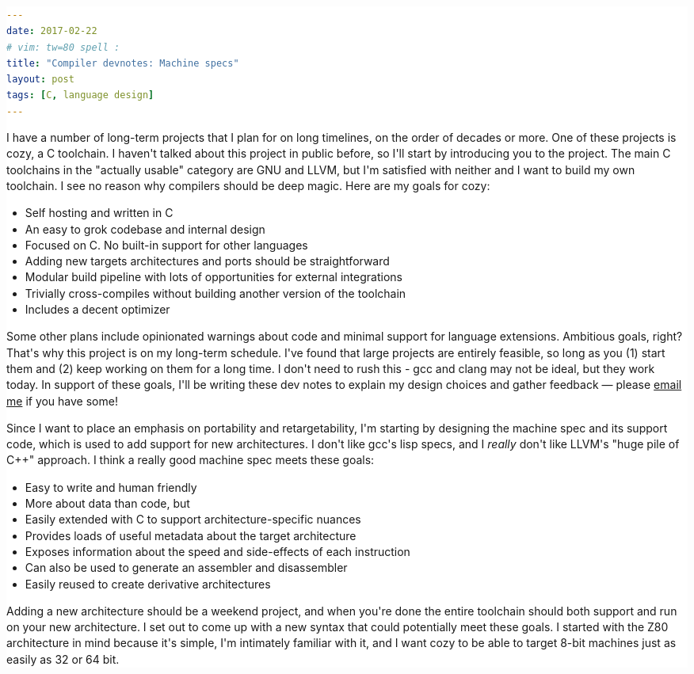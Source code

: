 ```yaml
---
date: 2017-02-22
# vim: tw=80 spell :
title: "Compiler devnotes: Machine specs"
layout: post
tags: [C, language design]
---
```


I have a number of long-term projects that I plan for on long timelines, on the
order of decades or more. One of these projects is cozy, a C toolchain. I
haven't talked about this project in public before, so I'll start by introducing
you to the project. The main C toolchains in the "actually usable" category are
GNU and LLVM, but I'm satisfied with neither and I want to build my own
toolchain. I see no reason why compilers should be deep magic. Here are my goals
for cozy:

- Self hosting and written in C
- An easy to grok codebase and internal design
- Focused on C. No built-in support for other languages
- Adding new targets architectures and ports should be straightforward
- Modular build pipeline with lots of opportunities for external integrations
- Trivially cross-compiles without building another version of the toolchain
- Includes a decent optimizer

Some other plans include opinionated warnings about code and minimal support for
language extensions. Ambitious goals, right? That's why this project is on my
long-term schedule. I've found that large projects are entirely feasible, so
long as you (1) start them and (2) keep working on them for a long time. I don't
need to rush this - gcc and clang may not be ideal, but they work today. In
support of these goals, I'll be writing these dev notes to explain my design
choices and gather feedback &mdash; please [email me](mailto:sir@cmpwn.com) if
you have some!

Since I want to place an emphasis on portability and retargetability, I'm
starting by designing the machine spec and its support code, which is used to
add support for new architectures. I don't like gcc's lisp specs, and I *really*
don't like LLVM's "huge pile of C++" approach. I think a really good machine
spec meets these goals:

- Easy to write and human friendly
- More about data than code, but
- Easily extended with C to support architecture-specific nuances
- Provides loads of useful metadata about the target architecture
- Exposes information about the speed and side-effects of each instruction
- Can also be used to generate an assembler and disassembler
- Easily reused to create derivative architectures

Adding a new architecture should be a weekend project, and when you're done the
entire toolchain should both support and run on your new architecture. I set out
to come up with a new syntax that could potentially meet these goals. I started
with the Z80 architecture in mind because it's simple, I'm intimately familiar
with it, and I want cozy to be able to target 8-bit machines just as easily as
32 or 64 bit.
